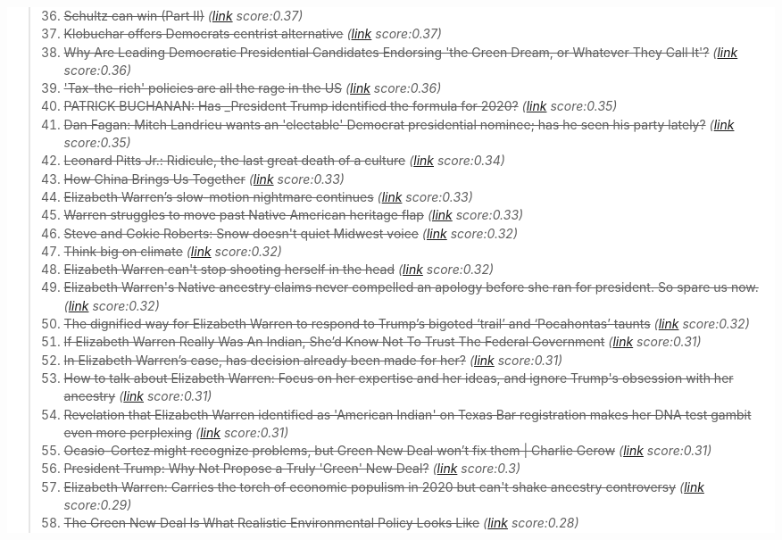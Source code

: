 >   36. ~~Schultz can win (Part II)~~ *([link](https://www.arkansasonline.com/news/2019/feb/18/schultz-can-win-part-ii-20190218-1/?opinion) score:0.37)*   
>   37. ~~Klobuchar offers Democrats centrist alternative~~ *([link](http://www.reflector.com/Op-Ed/2019/02/18/SNOW-CAN-T-STOP-HER-1.html) score:0.37)*   
>   38. ~~Why Are Leading Democratic Presidential Candidates Endorsing 'the Green Dream, or Whatever They Call It'?~~ *([link](https://townhall.com/columnists/michaelbarone/2019/02/15/why-are-leading-democratic-presidential-candidates-endorsing-the-green-dream-or-whatever-they-call-it-n2541516) score:0.36)*   
>   39. ~~'Tax-the-rich' policies are all the rage in the US~~ *([link](https://thehill.com/opinion/finance/430297-tax-the-rich-policies-are-all-the-rage-in-the-us) score:0.36)*   
>   40. ~~PATRICK BUCHANAN: Has _President Trump identified the formula for 2020?~~ *([link](https://siouxcityjournal.com/opinion/columnists/patrick-buchanan-has-president-trump-identified-the-formula-for/article_65511ddd-00ba-5958-988b-47b09b7ddd12.html) score:0.35)*   
>   41. ~~Dan Fagan: Mitch Landrieu wants an 'electable' Democrat presidential nominee; has he seen his party lately?~~ *([link](https://www.theadvocate.com/baton_rouge/opinion/article_0127a134-3078-11e9-81bd-3bad1c61457d.html) score:0.35)*   
>   42. ~~Leonard Pitts Jr.: Ridicule, the last great death of a culture~~ *([link](https://www.dentonrc.com/opinion/columnists/leonard-pitts-jr-ridicule-the-last-great-death-of-a/article_e82fe9e2-6f76-56d8-b164-f15b628a344d.html) score:0.34)*   
>   43. ~~How China Brings Us Together~~ *([link](https://www.nytimes.com/2019/02/14/opinion/china-economy.html) score:0.33)*   
>   44. ~~Elizabeth Warren’s slow-motion nightmare continues~~ *([link](https://www.washingtonexaminer.com/opinion/elizabeth-warrens-slow-motion-nightmare-continues) score:0.33)*   
>   45. ~~Warren struggles to move past Native American heritage flap~~ *([link](https://www.daily-journal.com/opinion/warren-struggles-to-move-past-native-american-heritage-flap/article_6851d7ba-2aee-11e9-a224-e74aa2631cf6.html) score:0.33)*   
>   46. ~~Steve and Cokie Roberts: Snow doesn't quiet Midwest voice~~ *([link](https://www.joplinglobe.com/opinion/columns/steve-and-cokie-roberts-snow-doesn-t-quiet-midwest-voice/article_483d6157-f92f-57c6-a329-e3bb4f9c7fea.html) score:0.32)*   
>   47. ~~Think big on climate~~ *([link](https://thetandd.com/opinion/columnist/think-big-on-climate/article_3ac91ca6-5dc1-586d-8ddb-358b894c37d5.html) score:0.32)*   
>   48. ~~Elizabeth Warren can't stop shooting herself in the head~~ *([link](https://www.washingtonexaminer.com/opinion/elizabeth-warren-cant-stop-shooting-herself-in-the-head) score:0.32)*   
>   49. ~~Elizabeth Warren's Native ancestry claims never compelled an apology before she ran for president. So spare us now.~~ *([link](https://www.nbcnews.com/think/opinion/elizabeth-warren-s-native-ancestry-claims-never-compelled-apology-she-ncna968801) score:0.32)*   
>   50. ~~The dignified way for Elizabeth Warren to respond to Trump’s bigoted ‘trail’ and ‘Pocahontas’ taunts~~ *([link](https://www.latimes.com/opinion/readersreact/la-ol-le-trump-warren-trail-pocahontas-20190217-story.html) score:0.32)*   
>   51. ~~If Elizabeth Warren Really Was An Indian, She’d Know Not To Trust The Federal Government~~ *([link](https://finance.townhall.com/columnists/rogermckinney/2019/02/08/if-elizabeth-warren-really-was-an-indian-shed-know-not-to-trust-the-federal-government-n2541057) score:0.31)*   
>   52. ~~In Elizabeth Warren’s case, has decision already been made for her?~~ *([link](https://www.bostonglobe.com/opinion/letters/2019/02/09/elizabeth-warren-case-has-decision-already-been-made-for-her/P8eelC2tMO067r13XHfFLO/story.html) score:0.31)*   
>   53. ~~How to talk about Elizabeth Warren: Focus on her expertise and her ideas, and ignore Trump's obsession with her ancestry~~ *([link](https://www.nydailynews.com/opinion/ny-oped-how-to-talk-about-elizabeth-warren-20190211-story.html) score:0.31)*   
>   54. ~~Revelation that Elizabeth Warren identified as 'American Indian' on Texas Bar registration makes her DNA test gambit even more perplexing~~ *([link](https://www.washingtonexaminer.com/opinion/revelation-that-elizabeth-warren-identified-as-american-indian-on-texas-bar-registration-makes-her-dna-test-gambit-even-more-perplexing) score:0.31)*   
>   55. ~~Ocasio-Cortez might recognize problems, but Green New Deal won’t fix them | Charlie Gerow~~ *([link](https://www.pennlive.com/opinion/2019/02/ocasio-cortez-might-recognize-problems-but-green-new-deal-wont-fix-them-charlie-gerow.html) score:0.31)*   
>   56. ~~President Trump: Why Not Propose a Truly 'Green' New Deal?~~ *([link](https://www.investors.com/politics/commentary/quality-of-life-green-new-deal/) score:0.3)*   
>   57. ~~Elizabeth Warren: Carries the torch of economic populism in 2020 but can't shake ancestry controversy~~ *([link](https://thehill.com/opinion/campaign/429300-elizabeth-warren-carries-the-torch-of-economic-populism-in-2020-but-cant) score:0.29)*   
>   58. ~~The Green New Deal Is What Realistic Environmental Policy Looks Like~~ *([link](https://www.nytimes.com/2019/02/14/opinion/green-new-deal-ocasio-cortez-.html) score:0.28)*   